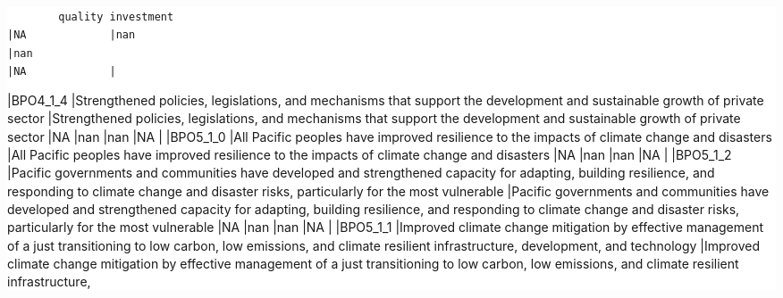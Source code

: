             quality investment                                                                                                                                                                                                                            |NA             |nan                                                                                                                                                                                                                                                                                            |nan                                                                                                                                                                                                                                                                                            |NA             |
|BPO4_1_4        |Strengthened policies, legislations, and mechanisms that
            support the development and sustainable growth of private sector                                                                                                                                                                               |Strengthened policies, legislations, and mechanisms that
            support the development and sustainable growth of private sector                                                                                                                                                                               |NA             |nan                                                                                                                                                                                                                                                                                            |nan                                                                                                                                                                                                                                                                                            |NA             |
|BPO5_1_0        |All Pacific peoples have improved resilience to the impacts of
            climate change and disasters                                                                                                                                                                                                             |All Pacific peoples have improved resilience to the impacts of
            climate change and disasters                                                                                                                                                                                                             |NA             |nan                                                                                                                                                                                                                                                                                            |nan                                                                                                                                                                                                                                                                                            |NA             |
|BPO5_1_2        |Pacific governments and communities have developed and
            strengthened capacity for adapting, building resilience, and responding to climate
            change and disaster risks, particularly for the most vulnerable                                                                                    |Pacific governments and communities have developed and
            strengthened capacity for adapting, building resilience, and responding to climate
            change and disaster risks, particularly for the most vulnerable                                                                                    |NA             |nan                                                                                                                                                                                                                                                                                            |nan                                                                                                                                                                                                                                                                                            |NA             |
|BPO5_1_1        |Improved climate change mitigation by effective management of a
            just transitioning to low carbon, low emissions, and climate resilient infrastructure,
            development, and technology                                                                                                           |Improved climate change mitigation by effective management of a
            just transitioning to low carbon, low emissions, and climate resilient infrastructure,